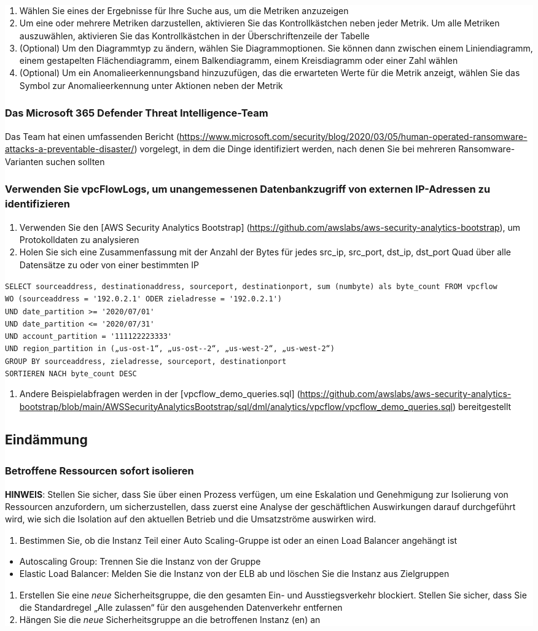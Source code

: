 1. Wählen Sie eines der Ergebnisse für Ihre Suche aus, um die Metriken anzuzeigen
1. Um eine oder mehrere Metriken darzustellen, aktivieren Sie das Kontrollkästchen neben jeder Metrik. Um alle Metriken auszuwählen, aktivieren Sie das Kontrollkästchen in der Überschriftenzeile der Tabelle
1. (Optional) Um den Diagrammtyp zu ändern, wählen Sie Diagrammoptionen. Sie können dann zwischen einem Liniendiagramm, einem gestapelten Flächendiagramm, einem Balkendiagramm, einem Kreisdiagramm oder einer Zahl wählen
1. (Optional) Um ein Anomalieerkennungsband hinzuzufügen, das die erwarteten Werte für die Metrik anzeigt, wählen Sie das Symbol zur Anomalieerkennung unter Aktionen neben der Metrik

### Das Microsoft 365 Defender Threat Intelligence-Team
Das Team hat einen umfassenden Bericht (https://www.microsoft.com/security/blog/2020/03/05/human-operated-ransomware-attacks-a-preventable-disaster/) vorgelegt, in dem die Dinge identifiziert werden, nach denen Sie bei mehreren Ransomware-Varianten suchen sollten

### Verwenden Sie vpcFlowLogs, um unangemessenen Datenbankzugriff von externen IP-Adressen zu identifizieren
1. Verwenden Sie den [AWS Security Analytics Bootstrap] (https://github.com/awslabs/aws-security-analytics-bootstrap), um Protokolldaten zu analysieren
1. Holen Sie sich eine Zusammenfassung mit der Anzahl der Bytes für jedes src_ip, src_port, dst_ip, dst_port Quad über alle Datensätze zu oder von einer bestimmten IP
```
SELECT sourceaddress, destinationaddress, sourceport, destinationport, sum (numbyte) als byte_count FROM vpcflow
WO (sourceaddress = '192.0.2.1' ODER zieladresse = '192.0.2.1')
UND date_partition >= '2020/07/01'
UND date_partition <= '2020/07/31'
UND account_partition = '111122223333'
UND region_partition in („us-ost-1“, „us-ost--2“, „us-west-2“, „us-west-2“)
GROUP BY sourceaddress, zieladresse, sourceport, destinationport
SORTIEREN NACH byte_count DESC
```
1. Andere Beispielabfragen werden in der [vpcflow_demo_queries.sql] (https://github.com/awslabs/aws-security-analytics-bootstrap/blob/main/AWSSecurityAnalyticsBootstrap/sql/dml/analytics/vpcflow/vpcflow_demo_queries.sql) bereitgestellt

## Eindämmung
### Betroffene Ressourcen sofort isolieren
**HINWEIS**: Stellen Sie sicher, dass Sie über einen Prozess verfügen, um eine Eskalation und Genehmigung zur Isolierung von Ressourcen anzufordern, um sicherzustellen, dass zuerst eine Analyse der geschäftlichen Auswirkungen darauf durchgeführt wird, wie sich die Isolation auf den aktuellen Betrieb und die Umsatzströme auswirken wird.
1. Bestimmen Sie, ob die Instanz Teil einer Auto Scaling-Gruppe ist oder an einen Load Balancer angehängt ist
* Autoscaling Group: Trennen Sie die Instanz von der Gruppe
* Elastic Load Balancer: Melden Sie die Instanz von der ELB ab und löschen Sie die Instanz aus Zielgruppen
1. Erstellen Sie eine *neue* Sicherheitsgruppe, die den gesamten Ein- und Ausstiegsverkehr blockiert. Stellen Sie sicher, dass Sie die Standardregel „Alle zulassen“ für den ausgehenden Datenverkehr entfernen
1. Hängen Sie die *neue* Sicherheitsgruppe an die betroffenen Instanz (en) an
